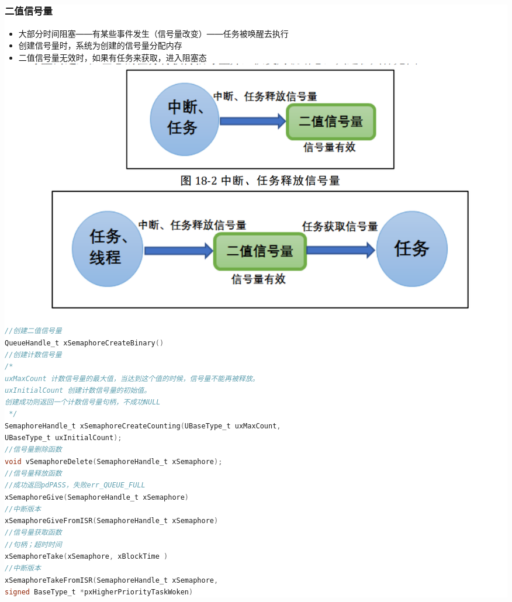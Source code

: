 ### 二值信号量
- 大部分时间阻塞——有某些事件发生（信号量改变）——任务被唤醒去执行
- 创建信号量时，系统为创建的信号量分配内存
- 二值信号量无效时，如果有任务来获取，进入阻塞态
![Alt text](image-14.png)
```c
//创建二值信号量
QueueHandle_t xSemaphoreCreateBinary()
//创建计数信号量
/* 
uxMaxCount 计数信号量的最大值，当达到这个值的时候，信号量不能再被释放。
uxInitialCount 创建计数信号量的初始值。
创建成功则返回一个计数信号量句柄，不成功NULL
 */
SemaphoreHandle_t xSemaphoreCreateCounting(UBaseType_t uxMaxCount,
UBaseType_t uxInitialCount);
//信号量删除函数
void vSemaphoreDelete(SemaphoreHandle_t xSemaphore);
//信号量释放函数
//成功返回pdPASS，失败err_QUEUE_FULL
xSemaphoreGive(SemaphoreHandle_t xSemaphore)
//中断版本
xSemaphoreGiveFromISR(SemaphoreHandle_t xSemaphore)
//信号量获取函数
//句柄；超时时间
xSemaphoreTake(xSemaphore, xBlockTime )
//中断版本
xSemaphoreTakeFromISR(SemaphoreHandle_t xSemaphore,
signed BaseType_t *pxHigherPriorityTaskWoken)

```
